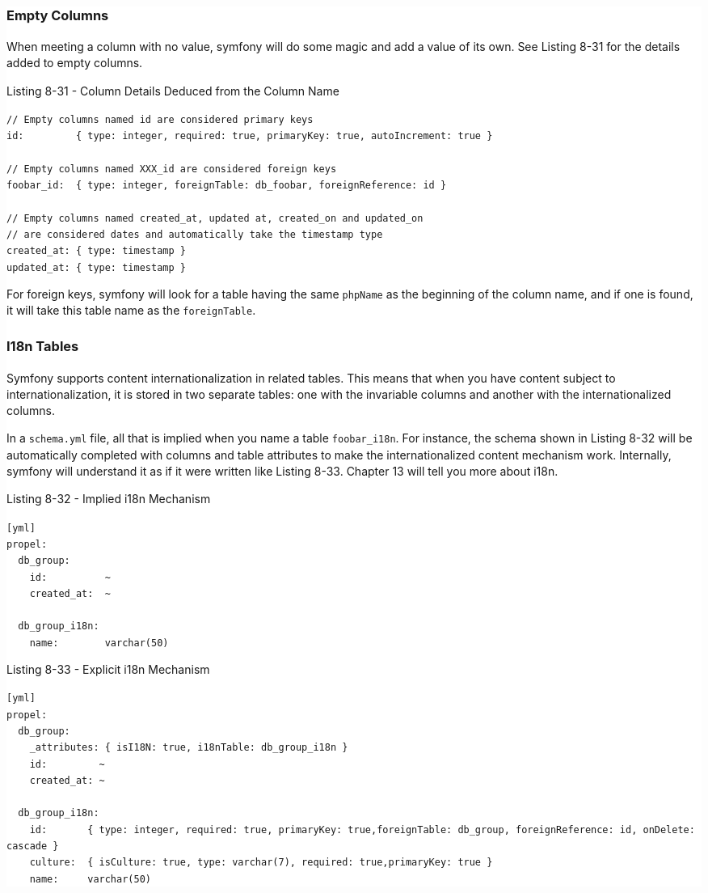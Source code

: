 ### Empty Columns

When meeting a column with no value, symfony will do some magic and add a value of its own. See Listing 8-31 for the details added to empty columns.

Listing 8-31 - Column Details Deduced from the Column Name

    // Empty columns named id are considered primary keys
    id:         { type: integer, required: true, primaryKey: true, autoIncrement: true }

    // Empty columns named XXX_id are considered foreign keys
    foobar_id:  { type: integer, foreignTable: db_foobar, foreignReference: id }

    // Empty columns named created_at, updated at, created_on and updated_on
    // are considered dates and automatically take the timestamp type
    created_at: { type: timestamp }
    updated_at: { type: timestamp }

For foreign keys, symfony will look for a table having the same `phpName` as the beginning of the column name, and if one is found, it will take this table name as the `foreignTable`.

### I18n Tables

Symfony supports content internationalization in related tables. This means that when you have content subject to internationalization, it is stored in two separate tables: one with the invariable columns and another with the internationalized columns.

In a `schema.yml` file, all that is implied when you name a table `foobar_i18n`. For instance, the schema shown in Listing 8-32 will be automatically completed with columns and table attributes to make the internationalized content mechanism work. Internally, symfony will understand it as if it were written like Listing 8-33. Chapter 13 will tell you more about i18n.

Listing 8-32 - Implied i18n Mechanism

    [yml]
    propel:
      db_group:
        id:          ~
        created_at:  ~

      db_group_i18n:
        name:        varchar(50)

Listing 8-33 - Explicit i18n Mechanism

    [yml]
    propel:
      db_group:
        _attributes: { isI18N: true, i18nTable: db_group_i18n }
        id:         ~
        created_at: ~

      db_group_i18n:
        id:       { type: integer, required: true, primaryKey: true,foreignTable: db_group, foreignReference: id, onDelete: cascade }
        culture:  { isCulture: true, type: varchar(7), required: true,primaryKey: true }
        name:     varchar(50)
